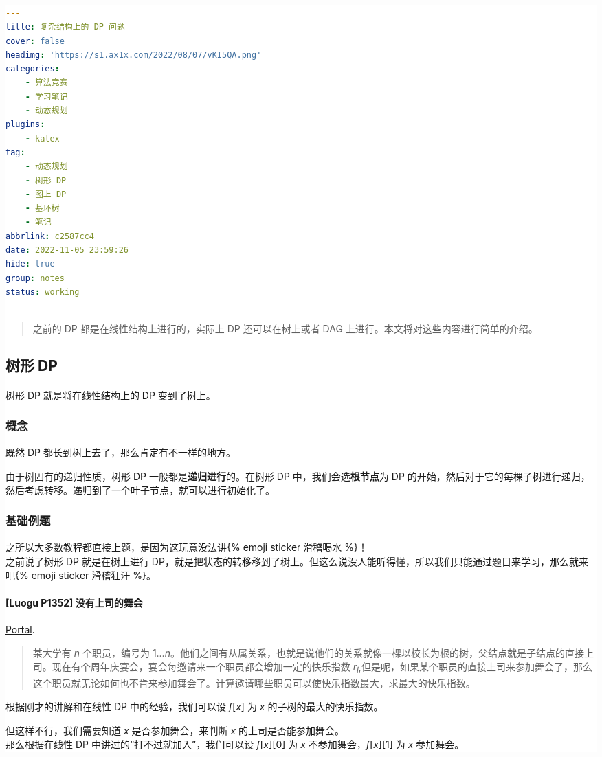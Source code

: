 ```yaml
---
title: 复杂结构上的 DP 问题
cover: false
headimg: 'https://s1.ax1x.com/2022/08/07/vKI5QA.png'
categories:
    - 算法竞赛
    - 学习笔记
    - 动态规划
plugins:
    - katex
tag:
    - 动态规划
    - 树形 DP
    - 图上 DP
    - 基环树
    - 笔记
abbrlink: c2587cc4
date: 2022-11-05 23:59:26
hide: true
group: notes
status: working
---
```


> 之前的 DP 都是在线性结构上进行的，实际上 DP 还可以在树上或者 DAG 上进行。本文将对这些内容进行简单的介绍。



## 树形 DP

树形 DP 就是将在线性结构上的 DP 变到了树上。

### 概念

既然 DP 都长到树上去了，那么肯定有不一样的地方。

由于树固有的递归性质，树形 DP 一般都是**递归进行**的。在树形 DP 中，我们会选**根节点**为 DP 的开始，然后对于它的每棵子树进行递归，然后考虑转移。递归到了一个叶子节点，就可以进行初始化了。
 
### 基础例题

之所以大多数教程都直接上题，是因为这玩意没法讲{% emoji sticker 滑稽喝水 %}！   
之前说了树形 DP 就是在树上进行 DP，就是把状态的转移移到了树上。但这么说没人能听得懂，所以我们只能通过题目来学习，那么就来吧{% emoji sticker 滑稽狂汗 %}。

#### [Luogu P1352] 没有上司的舞会

[Portal](https://www.luogu.com.cn/problem/P1352).

> 某大学有 $n$ 个职员，编号为 $1\ldots n$。他们之间有从属关系，也就是说他们的关系就像一棵以校长为根的树，父结点就是子结点的直接上司。现在有个周年庆宴会，宴会每邀请来一个职员都会增加一定的快乐指数 $r_i$,但是呢，如果某个职员的直接上司来参加舞会了，那么这个职员就无论如何也不肯来参加舞会了。计算邀请哪些职员可以使快乐指数最大，求最大的快乐指数。

根据刚才的讲解和在线性 DP 中的经验，我们可以设 $f[x]$ 为 $x$ 的子树的最大的快乐指数。

但这样不行，我们需要知道 $x$ 是否参加舞会，来判断 $x$ 的上司是否能参加舞会。   
那么根据在线性 DP 中讲过的“打不过就加入”，我们可以设 $f[x][0]$ 为 $x$ 不参加舞会，$f[x][1]$ 为 $x$ 参加舞会。
